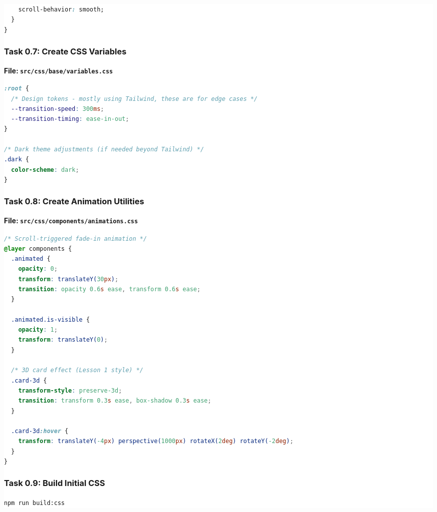 ```css
    scroll-behavior: smooth;
  }
}
```

### Task 0.7: Create CSS Variables

**File: `src/css/base/variables.css`**
```css
:root {
  /* Design tokens - mostly using Tailwind, these are for edge cases */
  --transition-speed: 300ms;
  --transition-timing: ease-in-out;
}

/* Dark theme adjustments (if needed beyond Tailwind) */
.dark {
  color-scheme: dark;
}
```

### Task 0.8: Create Animation Utilities

**File: `src/css/components/animations.css`**
```css
/* Scroll-triggered fade-in animation */
@layer components {
  .animated {
    opacity: 0;
    transform: translateY(30px);
    transition: opacity 0.6s ease, transform 0.6s ease;
  }
  
  .animated.is-visible {
    opacity: 1;
    transform: translateY(0);
  }
  
  /* 3D card effect (Lesson 1 style) */
  .card-3d {
    transform-style: preserve-3d;
    transition: transform 0.3s ease, box-shadow 0.3s ease;
  }
  
  .card-3d:hover {
    transform: translateY(-4px) perspective(1000px) rotateX(2deg) rotateY(-2deg);
  }
}
```

### Task 0.9: Build Initial CSS
```bash
npm run build:css
```
